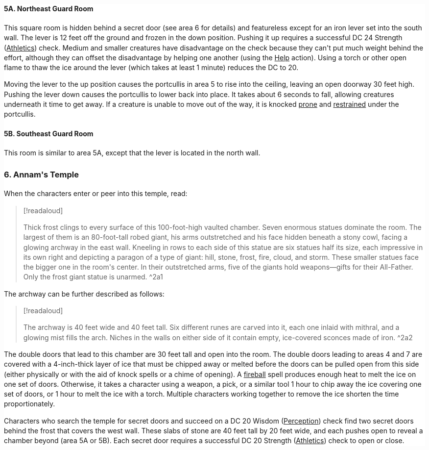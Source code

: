 #### 5A. Northeast Guard Room

This square room is hidden behind a secret door (see area 6 for details) and featureless except for an iron lever set into the south wall. The lever is 12 feet off the ground and frozen in the down position. Pushing it up requires a successful DC 24 Strength ([Athletics](Mechanics/Rules/skills.md#Athletics)) check. Medium and smaller creatures have disadvantage on the check because they can't put much weight behind the effort, although they can offset the disadvantage by helping one another (using the [Help](Mechanics/Rules/actions.md#Help) action). Using a torch or other open flame to thaw the ice around the lever (which takes at least 1 minute) reduces the DC to 20.

Moving the lever to the up position causes the portcullis in area 5 to rise into the ceiling, leaving an open doorway 30 feet high. Pushing the lever down causes the portcullis to lower back into place. It takes about 6 seconds to fall, allowing creatures underneath it time to get away. If a creature is unable to move out of the way, it is knocked [prone](Mechanics/Rules/conditions.md#Prone) and [restrained](Mechanics/Rules/conditions.md#Restrained) under the portcullis.

#### 5B. Southeast Guard Room

This room is similar to area 5A, except that the lever is located in the north wall.

### 6. Annam's Temple

When the characters enter or peer into this temple, read:

> [!readaloud] 
> 
> Thick frost clings to every surface of this 100-foot-high vaulted chamber. Seven enormous statues dominate the room. The largest of them is an 80-foot-tall robed giant, his arms outstretched and his face hidden beneath a stony cowl, facing a glowing archway in the east wall. Kneeling in rows to each side of this statue are six statues half its size, each impressive in its own right and depicting a paragon of a type of giant: hill, stone, frost, fire, cloud, and storm. These smaller statues face the bigger one in the room's center. In their outstretched arms, five of the giants hold weapons—gifts for their All-Father. Only the frost giant statue is unarmed.
^2a1

The archway can be further described as follows:

> [!readaloud] 
> 
> The archway is 40 feet wide and 40 feet tall. Six different runes are carved into it, each one inlaid with mithral, and a glowing mist fills the arch. Niches in the walls on either side of it contain empty, ice-covered sconces made of iron.
^2a2

The double doors that lead to this chamber are 30 feet tall and open into the room. The double doors leading to areas 4 and 7 are covered with a 4-inch-thick layer of ice that must be chipped away or melted before the doors can be pulled open from this side (either physically or with the aid of knock spells or a chime of opening). A [fireball](Mechanics/spells/fireball.md) spell produces enough heat to melt the ice on one set of doors. Otherwise, it takes a character using a weapon, a pick, or a similar tool 1 hour to chip away the ice covering one set of doors, or 1 hour to melt the ice with a torch. Multiple characters working together to remove the ice shorten the time proportionately.

Characters who search the temple for secret doors and succeed on a DC 20 Wisdom ([Perception](Mechanics/Rules/skills.md#Perception)) check find two secret doors behind the frost that covers the west wall. These slabs of stone are 40 feet tall by 20 feet wide, and each pushes open to reveal a chamber beyond (area 5A or 5B). Each secret door requires a successful DC 20 Strength ([Athletics](Mechanics/Rules/skills.md#Athletics)) check to open or close.
